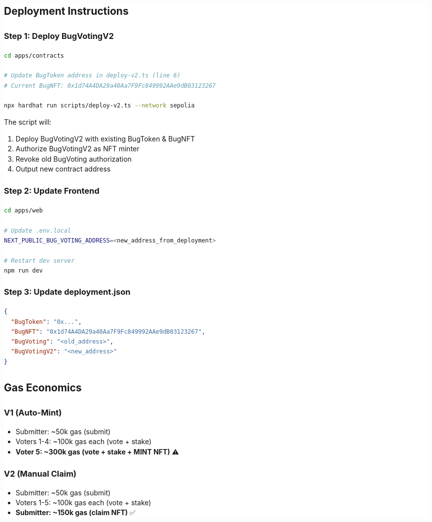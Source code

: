 ## Deployment Instructions

### Step 1: Deploy BugVotingV2
```bash
cd apps/contracts

# Update BugToken address in deploy-v2.ts (line 6)
# Current BugNFT: 0x1d74A4DA29a40Aa7F9Fc849992AAe9dB03123267

npx hardhat run scripts/deploy-v2.ts --network sepolia
```

The script will:
1. Deploy BugVotingV2 with existing BugToken & BugNFT
2. Authorize BugVotingV2 as NFT minter
3. Revoke old BugVoting authorization
4. Output new contract address

### Step 2: Update Frontend
```bash
cd apps/web

# Update .env.local
NEXT_PUBLIC_BUG_VOTING_ADDRESS=<new_address_from_deployment>

# Restart dev server
npm run dev
```

### Step 3: Update deployment.json
```json
{
  "BugToken": "0x...",
  "BugNFT": "0x1d74A4DA29a40Aa7F9Fc849992AAe9dB03123267",
  "BugVoting": "<old_address>",
  "BugVotingV2": "<new_address>"
}
```

## Gas Economics

### V1 (Auto-Mint)
- Submitter: ~50k gas (submit)
- Voters 1-4: ~100k gas each (vote + stake)
- **Voter 5: ~300k gas (vote + stake + MINT NFT)** ⚠️

### V2 (Manual Claim)
- Submitter: ~50k gas (submit)
- Voters 1-5: ~100k gas each (vote + stake)
- **Submitter: ~150k gas (claim NFT)** ✅
